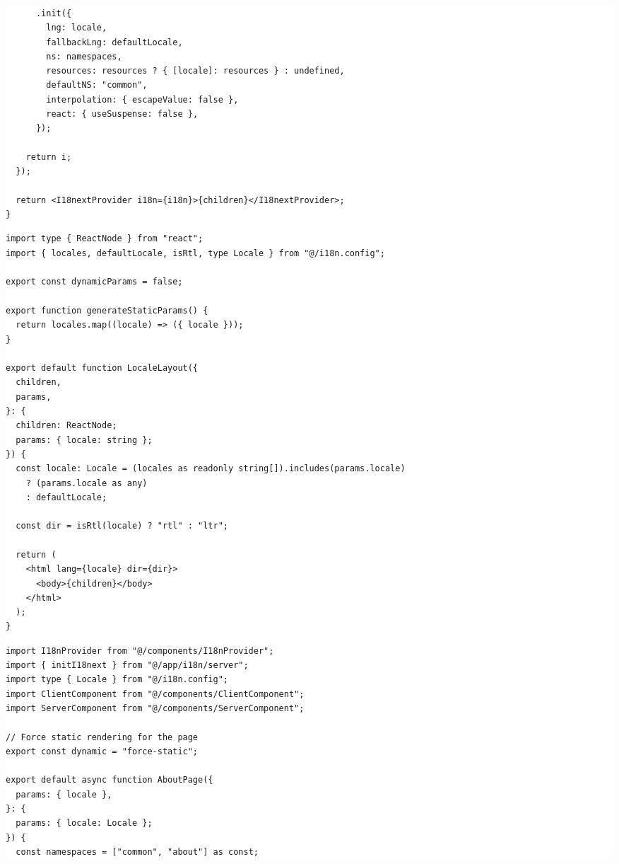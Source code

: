 ```tsx fileName="src/components/I18nProvider.tsx"
      .init({
        lng: locale,
        fallbackLng: defaultLocale,
        ns: namespaces,
        resources: resources ? { [locale]: resources } : undefined,
        defaultNS: "common",
        interpolation: { escapeValue: false },
        react: { useSuspense: false },
      });

    return i;
  });

  return <I18nextProvider i18n={i18n}>{children}</I18nextProvider>;
}
```

```tsx fileName="src/app/[locale]/layout.tsx"
import type { ReactNode } from "react";
import { locales, defaultLocale, isRtl, type Locale } from "@/i18n.config";

export const dynamicParams = false;

export function generateStaticParams() {
  return locales.map((locale) => ({ locale }));
}

export default function LocaleLayout({
  children,
  params,
}: {
  children: ReactNode;
  params: { locale: string };
}) {
  const locale: Locale = (locales as readonly string[]).includes(params.locale)
    ? (params.locale as any)
    : defaultLocale;

  const dir = isRtl(locale) ? "rtl" : "ltr";

  return (
    <html lang={locale} dir={dir}>
      <body>{children}</body>
    </html>
  );
}
```

```tsx fileName="src/app/[locale]/about.tsx"
import I18nProvider from "@/components/I18nProvider";
import { initI18next } from "@/app/i18n/server";
import type { Locale } from "@/i18n.config";
import ClientComponent from "@/components/ClientComponent";
import ServerComponent from "@/components/ServerComponent";

// Force static rendering for the page
export const dynamic = "force-static";

export default async function AboutPage({
  params: { locale },
}: {
  params: { locale: Locale };
}) {
  const namespaces = ["common", "about"] as const;
```